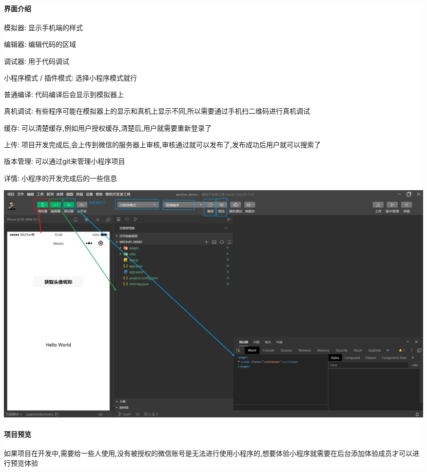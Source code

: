 



#### 界面介绍

模拟器: 显示手机端的样式

编辑器: 编辑代码的区域

调试器: 用于代码调试

小程序模式 / 插件模式: 选择小程序模式就行

普通编译: 代码编译后会显示到模拟器上

真机调试: 有些程序可能在模拟器上的显示和真机上显示不同,所以需要通过手机扫二维码进行真机调试

缓存: 可以清楚缓存,例如用户授权缓存,清楚后,用户就需要重新登录了

上传: 项目开发完成后,会上传到微信的服务器上审核,审核通过就可以发布了,发布成功后用户就可以搜索了

版本管理: 可以通过git来管理小程序项目

详情: 小程序的开发完成后的一些信息

![image-20210118154744763](assets/image-20210118154744763.png)

#### 项目预览

如果项目在开发中,需要给一些人使用,没有被授权的微信账号是无法进行使用小程序的,想要体验小程序就需要在后台添加体验成员才可以进行预览体验

